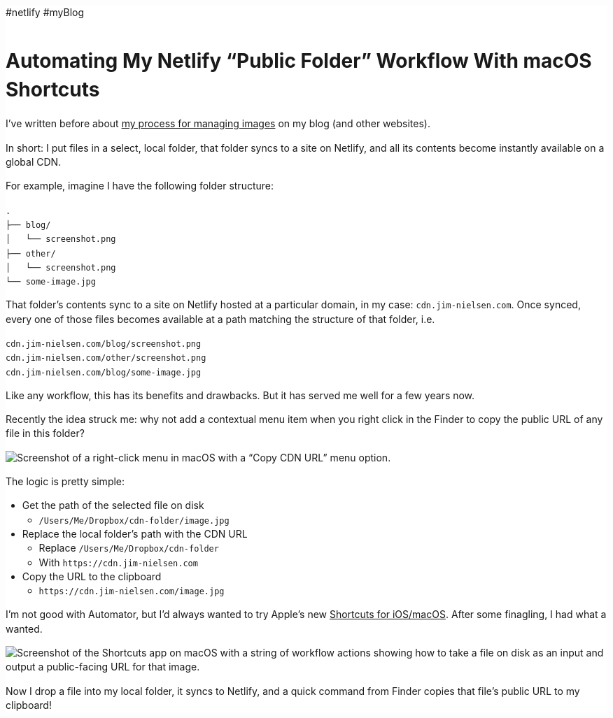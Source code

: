 #netlify #myBlog

# Automating My Netlify “Public Folder” Workflow With macOS Shortcuts

I’ve written before about [my process for managing images](https://blog.jim-nielsen.com/2019/netlify-public-folder-part-i-what/) on my blog (and other websites).

In short: I put files in a select, local folder, that folder syncs to a site on Netlify, and all its contents become instantly available on a global CDN.

For example, imagine I have the following folder structure:

```
.
├── blog/
│   └── screenshot.png
├── other/
│   └── screenshot.png
└── some-image.jpg
```

That folder’s contents sync to a site on Netlify hosted at a particular domain, in my case: `cdn.jim-nielsen.com`. Once synced, every one of those files becomes available at a path matching the structure of that folder, i.e.

```
cdn.jim-nielsen.com/blog/screenshot.png
cdn.jim-nielsen.com/other/screenshot.png
cdn.jim-nielsen.com/blog/some-image.jpg
```

Like any workflow, this has its benefits and drawbacks. But it has served me well for a few years now.

Recently the idea struck me: why not add a contextual menu item when you right click in the Finder to copy the public URL of any file in this folder?

<img src="https://cdn.jim-nielsen.com/blog/2022/shortcuts-automation-context-menu.png" width="528" height="556" alt="Screenshot of a right-click menu in macOS with a “Copy CDN URL” menu option." />

The logic is pretty simple:

- Get the path of the selected file on disk
    - `/Users/Me/Dropbox/cdn-folder/image.jpg`
- Replace the local folder’s path with the CDN URL
    - Replace `/Users/Me/Dropbox/cdn-folder`
    - With `https://cdn.jim-nielsen.com`
- Copy the URL to the clipboard
    - `https://cdn.jim-nielsen.com/image.jpg`

I’m not good with Automator, but I’d always wanted to try Apple’s new [Shortcuts for iOS/macOS](https://support.apple.com/guide/shortcuts). After some finagling, I had what a wanted.

<img src="https://cdn.jim-nielsen.com/blog/2022/shortcuts-automation-copy-cdn-url-screenshot.png" width="924" height="551" alt="Screenshot of the Shortcuts app on macOS with a string of workflow actions showing how to take a file on disk as an input and output a public-facing URL for that image." />

Now I drop a file into my local folder, it syncs to Netlify, and a quick command from Finder copies that file’s public URL to my clipboard!
